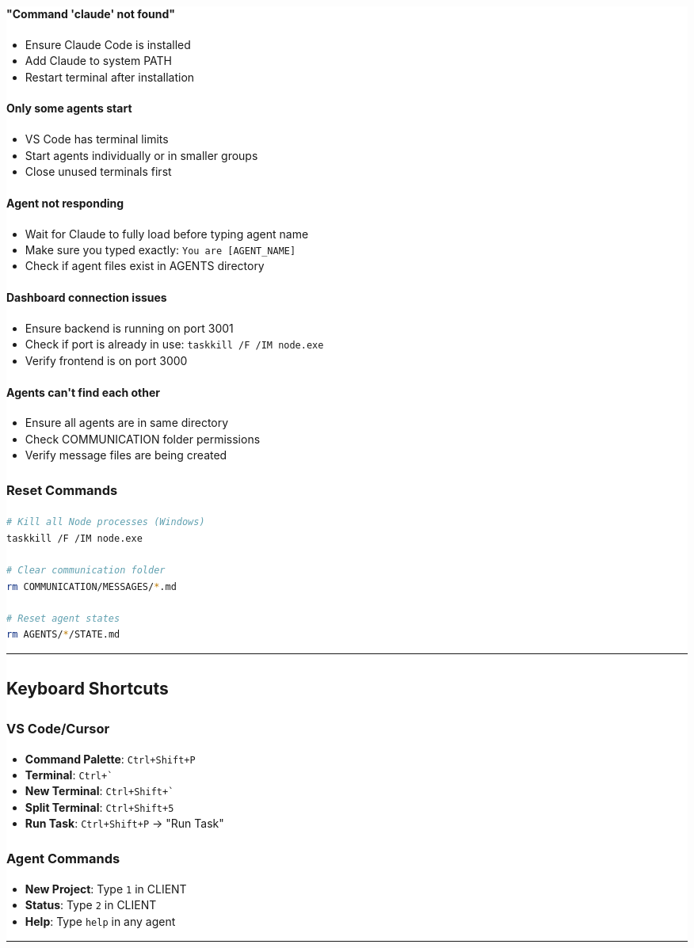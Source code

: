 #### "Command 'claude' not found"
- Ensure Claude Code is installed
- Add Claude to system PATH
- Restart terminal after installation

#### Only some agents start
- VS Code has terminal limits
- Start agents individually or in smaller groups
- Close unused terminals first

#### Agent not responding
- Wait for Claude to fully load before typing agent name
- Make sure you typed exactly: `You are [AGENT_NAME]`
- Check if agent files exist in AGENTS directory

#### Dashboard connection issues
- Ensure backend is running on port 3001
- Check if port is already in use: `taskkill /F /IM node.exe`
- Verify frontend is on port 3000

#### Agents can't find each other
- Ensure all agents are in same directory
- Check COMMUNICATION folder permissions
- Verify message files are being created

### Reset Commands
```bash
# Kill all Node processes (Windows)
taskkill /F /IM node.exe

# Clear communication folder
rm COMMUNICATION/MESSAGES/*.md

# Reset agent states
rm AGENTS/*/STATE.md
```

---

## Keyboard Shortcuts

### VS Code/Cursor
- **Command Palette**: `Ctrl+Shift+P`
- **Terminal**: `` Ctrl+` ``
- **New Terminal**: `` Ctrl+Shift+` ``
- **Split Terminal**: `Ctrl+Shift+5`
- **Run Task**: `Ctrl+Shift+P` → "Run Task"

### Agent Commands
- **New Project**: Type `1` in CLIENT
- **Status**: Type `2` in CLIENT
- **Help**: Type `help` in any agent

---